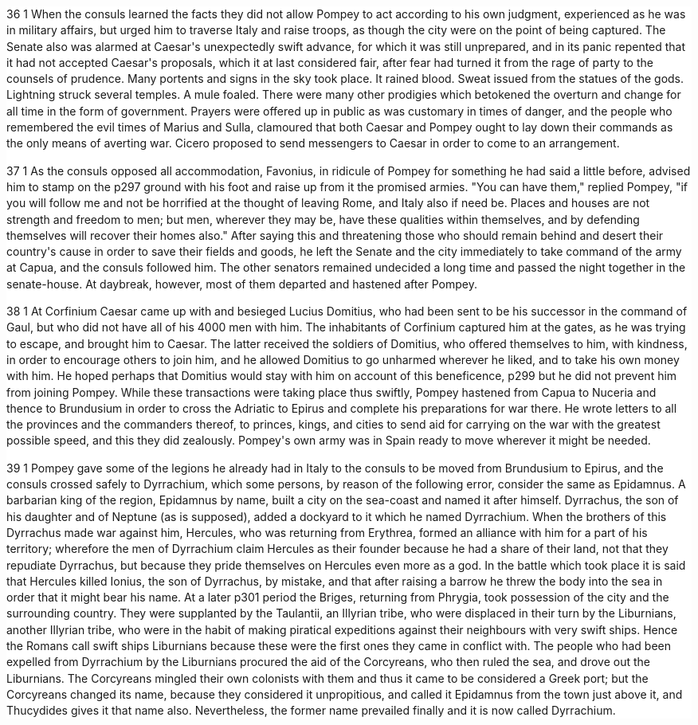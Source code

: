 36 1 When the consuls learned the facts they did not allow Pompey to act according to his own judgment, experienced as he was in military affairs, but urged him to traverse Italy and raise troops, as though the city were on the point of being captured. The Senate also was alarmed at Caesar's unexpectedly swift advance, for which it was still unprepared, and in its panic repented that it had not accepted Caesar's proposals, which it at last considered fair, after fear had turned it from the rage of party to the counsels of prudence. Many portents and signs in the sky took place. It rained blood. Sweat issued from the statues of the gods. Lightning struck several temples. A mule foaled. There were many other prodigies which betokened the overturn and change for all time in the form of government. Prayers were offered up in public as was customary in times of danger, and the people who remembered the evil times of Marius and Sulla, clamoured that both Caesar and Pompey ought to lay down their commands as the only means of averting war. Cicero proposed to send messengers to Caesar in order to come to an arrangement.

37 1 As the consuls opposed all accommodation, Favonius, in ridicule of Pompey for something he had said a little before, advised him to stamp on the  p297 ground with his foot and raise up from it the promised armies. "You can have them," replied Pompey, "if you will follow me and not be horrified at the thought of leaving Rome, and Italy also if need be. Places and houses are not strength and freedom to men; but men, wherever they may be, have these qualities within themselves, and by defending themselves will recover their homes also." After saying this and threatening those who should remain behind and desert their country's cause in order to save their fields and goods, he left the Senate and the city immediately to take command of the army at Capua, and the consuls followed him. The other senators remained undecided a long time and passed the night together in the senate-house. At daybreak, however, most of them departed and hastened after Pompey.

38 1 At Corfinium Caesar came up with and besieged Lucius Domitius, who had been sent to be his successor in the command of Gaul, but who did not have all of his 4000 men with him. The inhabitants of Corfinium captured him at the gates, as he was trying to escape, and brought him to Caesar. The latter received the soldiers of Domitius, who offered themselves to him, with kindness, in order to encourage others to join him, and he allowed Domitius to go unharmed wherever he liked, and to take his own money with him. He hoped perhaps that Domitius would stay with him on account of this beneficence,  p299 but he did not prevent him from joining Pompey. While these transactions were taking place thus swiftly, Pompey hastened from Capua to Nuceria and thence to Brundusium in order to cross the Adriatic to Epirus and complete his preparations for war there. He wrote letters to all the provinces and the commanders thereof, to princes, kings, and cities to send aid for carrying on the war with the greatest possible speed, and this they did zealously. Pompey's own army was in Spain ready to move wherever it might be needed.

39 1 Pompey gave some of the legions he already had in Italy to the consuls to be moved from Brundusium to Epirus, and the consuls crossed safely to Dyrrachium, which some persons, by reason of the following error, consider the same as Epidamnus. A barbarian king of the region, Epidamnus by name, built a city on the sea-coast and named it after himself. Dyrrachus, the son of his daughter and of Neptune (as is supposed), added a dockyard to it which he named Dyrrachium. When the brothers of this Dyrrachus made war against him, Hercules, who was returning from Erythrea, formed an alliance with him for a part of his territory; wherefore the men of Dyrrachium claim Hercules as their founder because he had a share of their land, not that they repudiate Dyrrachus, but because they pride themselves on Hercules even more as a god. In the battle which took place it is said that Hercules killed Ionius, the son of Dyrrachus, by mistake, and that after raising a barrow he threw the body into the sea in order that it might bear his name. At a later  p301 period the Briges, returning from Phrygia, took possession of the city and the surrounding country. They were supplanted by the Taulantii, an Illyrian tribe, who were displaced in their turn by the Liburnians, another Illyrian tribe, who were in the habit of making piratical expeditions against their neighbours with very swift ships. Hence the Romans call swift ships Liburnians because these were the first ones they came in conflict with. The people who had been expelled from Dyrrachium by the Liburnians procured the aid of the Corcyreans, who then ruled the sea, and drove out the Liburnians. The Corcyreans mingled their own colonists with them and thus it came to be considered a Greek port; but the Corcyreans changed its name, because they considered it unpropitious, and called it Epidamnus from the town just above it, and Thucydides gives it that name also. Nevertheless, the former name prevailed finally and it is now called Dyrrachium.
